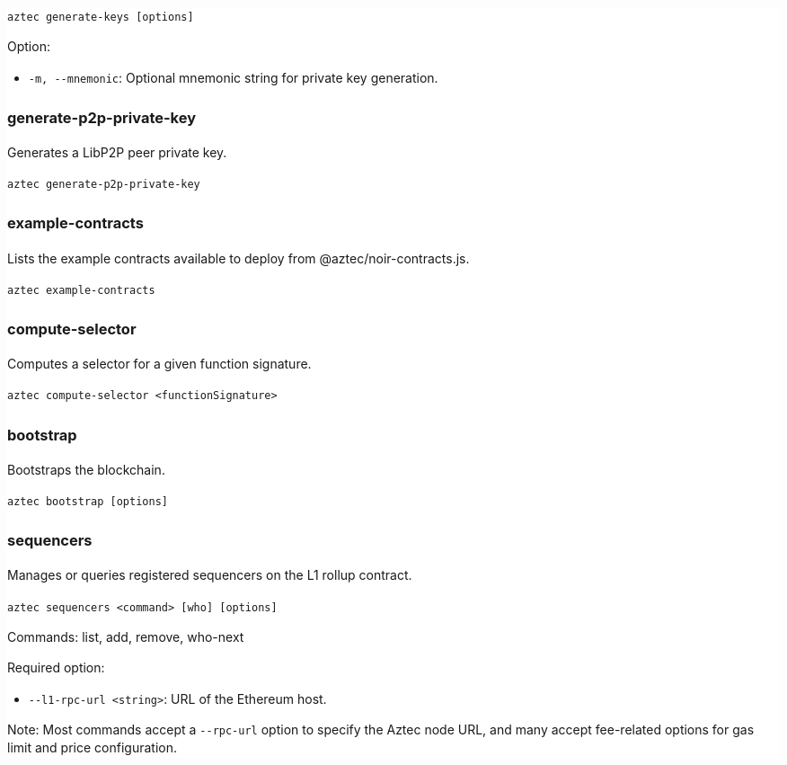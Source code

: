 ```
aztec generate-keys [options]
```

Option:
- `-m, --mnemonic`: Optional mnemonic string for private key generation.

### generate-p2p-private-key
Generates a LibP2P peer private key.

```
aztec generate-p2p-private-key
```

### example-contracts
Lists the example contracts available to deploy from @aztec/noir-contracts.js.

```
aztec example-contracts
```

### compute-selector
Computes a selector for a given function signature.

```
aztec compute-selector <functionSignature>
```

### bootstrap
Bootstraps the blockchain.

```
aztec bootstrap [options]
```

### sequencers
Manages or queries registered sequencers on the L1 rollup contract.

```
aztec sequencers <command> [who] [options]
```

Commands: list, add, remove, who-next

Required option:
- `--l1-rpc-url <string>`: URL of the Ethereum host.

Note: Most commands accept a `--rpc-url` option to specify the Aztec node URL, and many accept fee-related options for gas limit and price configuration.